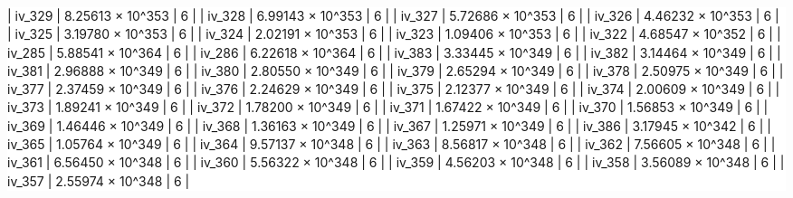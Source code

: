 | iv_329 | 8.25613 × 10^353 | 6 |
| iv_328 | 6.99143 × 10^353 | 6 |
| iv_327 | 5.72686 × 10^353 | 6 |
| iv_326 | 4.46232 × 10^353 | 6 |
| iv_325 | 3.19780 × 10^353 | 6 |
| iv_324 | 2.02191 × 10^353 | 6 |
| iv_323 | 1.09406 × 10^353 | 6 |
| iv_322 | 4.68547 × 10^352 | 6 |
| iv_285 | 5.88541 × 10^364 | 6 |
| iv_286 | 6.22618 × 10^364 | 6 |
| iv_383 | 3.33445 × 10^349 | 6 |
| iv_382 | 3.14464 × 10^349 | 6 |
| iv_381 | 2.96888 × 10^349 | 6 |
| iv_380 | 2.80550 × 10^349 | 6 |
| iv_379 | 2.65294 × 10^349 | 6 |
| iv_378 | 2.50975 × 10^349 | 6 |
| iv_377 | 2.37459 × 10^349 | 6 |
| iv_376 | 2.24629 × 10^349 | 6 |
| iv_375 | 2.12377 × 10^349 | 6 |
| iv_374 | 2.00609 × 10^349 | 6 |
| iv_373 | 1.89241 × 10^349 | 6 |
| iv_372 | 1.78200 × 10^349 | 6 |
| iv_371 | 1.67422 × 10^349 | 6 |
| iv_370 | 1.56853 × 10^349 | 6 |
| iv_369 | 1.46446 × 10^349 | 6 |
| iv_368 | 1.36163 × 10^349 | 6 |
| iv_367 | 1.25971 × 10^349 | 6 |
| iv_386 | 3.17945 × 10^342 | 6 |
| iv_365 | 1.05764 × 10^349 | 6 |
| iv_364 | 9.57137 × 10^348 | 6 |
| iv_363 | 8.56817 × 10^348 | 6 |
| iv_362 | 7.56605 × 10^348 | 6 |
| iv_361 | 6.56450 × 10^348 | 6 |
| iv_360 | 5.56322 × 10^348 | 6 |
| iv_359 | 4.56203 × 10^348 | 6 |
| iv_358 | 3.56089 × 10^348 | 6 |
| iv_357 | 2.55974 × 10^348 | 6 |